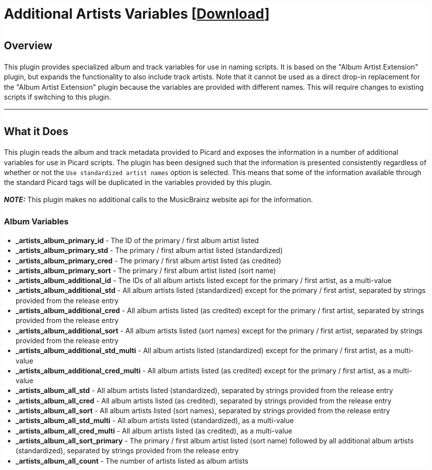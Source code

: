 # Additional Artists Variables \[[Download](https://github.com/rdswift/picard-plugins/raw/2.0_RDS_Plugins/plugins/additional_artists_variables/additional_artists_variables.zip)\]

## Overview

This plugin provides specialized album and track variables for use in naming scripts. It is based on the
"Album Artist Extension" plugin, but expands the functionality to also include track artists. Note that it
cannot be used as a direct drop-in replacement for the "Album Artist Extension" plugin because the variables
are provided with different names.  This will require changes to existing scripts if switching to this plugin.

---

## What it Does

This plugin reads the album and track metadata provided to Picard and exposes the information in a number
of additional variables for use in Picard scripts.  The plugin has been designed such that the information
is presented consistently regardless of whether or not the `Use standardized artist names` option is selected.
This means that some of the information available through the standard Picard tags will be duplicated in the
variables provided by this plugin.

***NOTE:*** This plugin makes no additional calls to the MusicBrainz website api for the information.

### Album Variables

* **_artists_album_primary_id** - The ID of the primary / first album artist listed
* **_artists_album_primary_std** - The primary / first album artist listed (standardized)
* **_artists_album_primary_cred** - The primary / first album artist listed (as credited)
* **_artists_album_primary_sort** - The primary / first album artist listed (sort name)
* **_artists_album_additional_id** - The IDs of all album artists listed except for the primary / first artist, as a multi-value
* **_artists_album_additional_std** - All album artists listed (standardized) except for the primary / first artist, separated by strings provided from the release entry
* **_artists_album_additional_cred** - All album artists listed (as credited) except for the primary / first artist, separated by strings provided from the release entry
* **_artists_album_additional_sort** - All album artists listed (sort names) except for the primary / first artist, separated by strings provided from the release entry
* **_artists_album_additional_std_multi** - All album artists listed (standardized) except for the primary / first artist, as a multi-value
* **_artists_album_additional_cred_multi** - All album artists listed (as credited) except for the primary / first artist, as a multi-value
* **_artists_album_all_std** - All album artists listed (standardized), separated by strings provided from the release entry
* **_artists_album_all_cred** - All album artists listed (as credited), separated by strings provided from the release entry
* **_artists_album_all_sort** - All album artists listed (sort names), separated by strings provided from the release entry
* **_artists_album_all_std_multi** - All album artists listed (standardized), as a multi-value
* **_artists_album_all_cred_multi** - All album artists listed (as credited), as a multi-value
* **_artists_album_all_sort_primary** - The primary / first album artist listed (sort name) followed by all additional album artists (standardized), separated by strings provided from the release entry
* **_artists_album_all_count** - The number of artists listed as album artists
